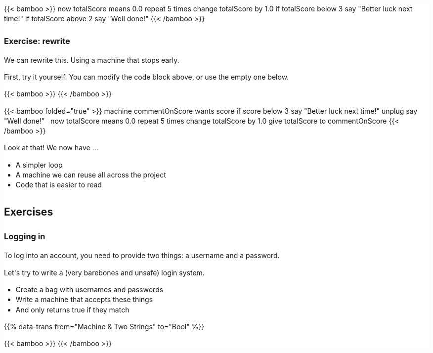 {{< bamboo >}}
now totalScore means 0.0
repeat 5 times
  change totalScore by 1.0
  if totalScore below 3
    say "Better luck next time!"
  if totalScore above 2
    say "Well done!"
{{< /bamboo >}}

### Exercise: rewrite

We can rewrite this. Using a machine that stops early.

First, try it yourself. You can modify the code block above, or use the empty one below.

{{< bamboo >}}
{{< /bamboo >}}

{{< bamboo folded="true" >}}
machine commentOnScore wants score
  if score below 3
    say "Better luck next time!"
    unplug
  say "Well done!"
&nbsp;
now totalScore means 0.0
repeat 5 times
  change totalScore by 1.0
  give totalScore to commentOnScore
{{< /bamboo >}}

Look at that! We now have ...

* A simpler loop
* A machine we can reuse all across the project
* Code that is easier to read

## Exercises

### Logging in

To log into an account, you need to provide two things: a username and a password.

Let's try to write a (very barebones and unsafe) login system.

* Create a bag with usernames and passwords
* Write a machine that accepts these things
* And only returns true if they match

{{% data-trans from="Machine & Two Strings" to="Bool" %}}

{{< bamboo >}}
{{< /bamboo >}}
